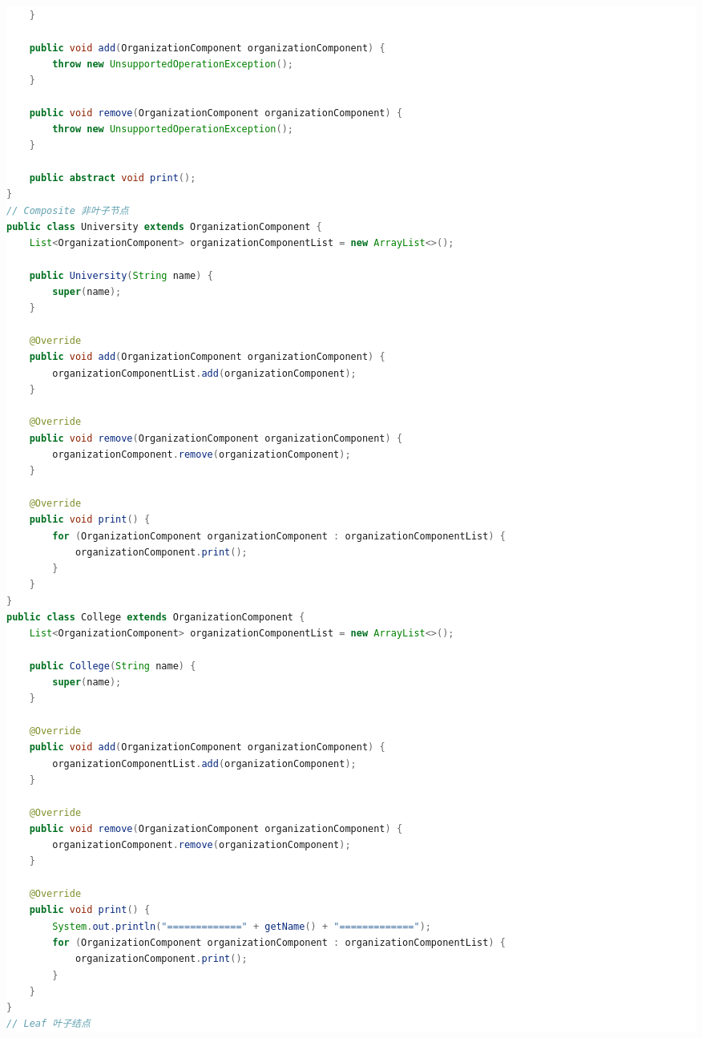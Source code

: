 ```java
    }

    public void add(OrganizationComponent organizationComponent) {
        throw new UnsupportedOperationException();
    }

    public void remove(OrganizationComponent organizationComponent) {
        throw new UnsupportedOperationException();
    }

    public abstract void print();
}
// Composite 非叶子节点
public class University extends OrganizationComponent {
    List<OrganizationComponent> organizationComponentList = new ArrayList<>();

    public University(String name) {
        super(name);
    }

    @Override
    public void add(OrganizationComponent organizationComponent) {
        organizationComponentList.add(organizationComponent);
    }

    @Override
    public void remove(OrganizationComponent organizationComponent) {
        organizationComponent.remove(organizationComponent);
    }

    @Override
    public void print() {
        for (OrganizationComponent organizationComponent : organizationComponentList) {
            organizationComponent.print();
        }
    }
}
public class College extends OrganizationComponent {
    List<OrganizationComponent> organizationComponentList = new ArrayList<>();

    public College(String name) {
        super(name);
    }

    @Override
    public void add(OrganizationComponent organizationComponent) {
        organizationComponentList.add(organizationComponent);
    }

    @Override
    public void remove(OrganizationComponent organizationComponent) {
        organizationComponent.remove(organizationComponent);
    }

    @Override
    public void print() {
        System.out.println("=============" + getName() + "=============");
        for (OrganizationComponent organizationComponent : organizationComponentList) {
            organizationComponent.print();
        }
    }
}
// Leaf 叶子结点
```